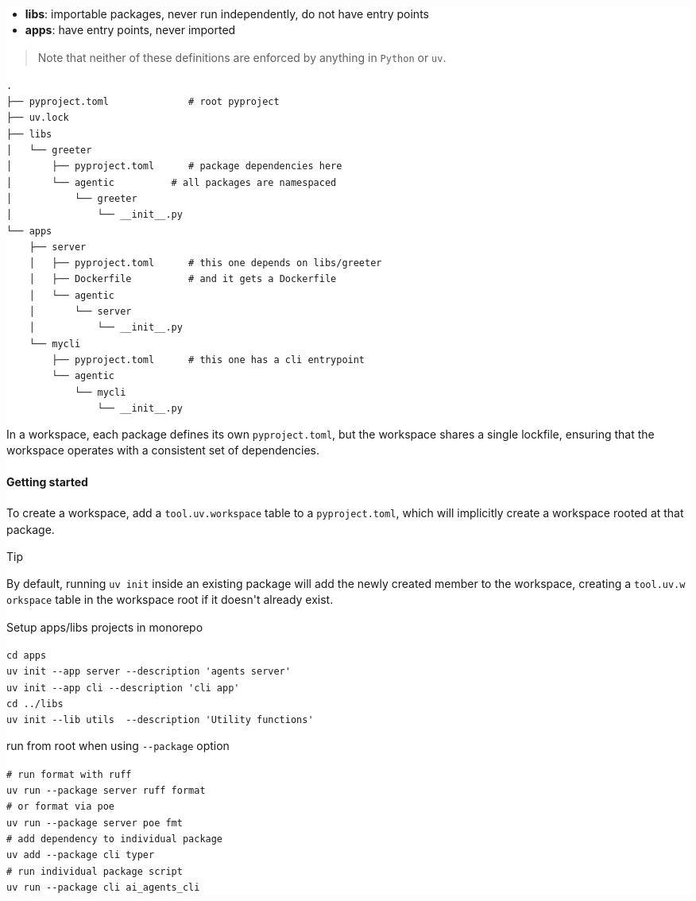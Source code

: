 * **libs**: importable packages, never run independently, do not have entry points
* **apps**: have entry points, never imported

> Note that neither of these definitions are enforced by anything in `Python` or `uv`.
>
```shell
.
├── pyproject.toml              # root pyproject
├── uv.lock
├── libs
│   └── greeter
│       ├── pyproject.toml      # package dependencies here
│       └── agentic          # all packages are namespaced
│           └── greeter
│               └── __init__.py
└── apps
    ├── server
    │   ├── pyproject.toml      # this one depends on libs/greeter
    │   ├── Dockerfile          # and it gets a Dockerfile
    │   └── agentic
    │       └── server
    │           └── __init__.py
    └── mycli
        ├── pyproject.toml      # this one has a cli entrypoint
        └── agentic
            └── mycli
                └── __init__.py
```

In a workspace, each package defines its own `pyproject.toml`, but the workspace shares a single lockfile, ensuring that the workspace operates with a consistent set of dependencies.

#### Getting started

To create a workspace, add a `tool.uv.workspace` table to a `pyproject.toml`, which will implicitly create a workspace rooted at that package.

> [!TIP]
> By default, running `uv init` inside an existing package will add the newly created member to the workspace, creating a `tool.uv.workspace` table in the workspace root if it doesn't already exist.
>

Setup apps/libs projects in monorepo

```shell
cd apps
uv init --app server --description 'agents server'
uv init --app cli --description 'cli app'
cd ../libs
uv init --lib utils  --description 'Utility functions'
```

run from root when using `--package` option

```shell
# run format with ruff
uv run --package server ruff format
# or format via poe
uv run --package server poe fmt
# add dependency to individual package
uv add --package cli typer
# run individual package script
uv run --package cli ai_agents_cli
```
